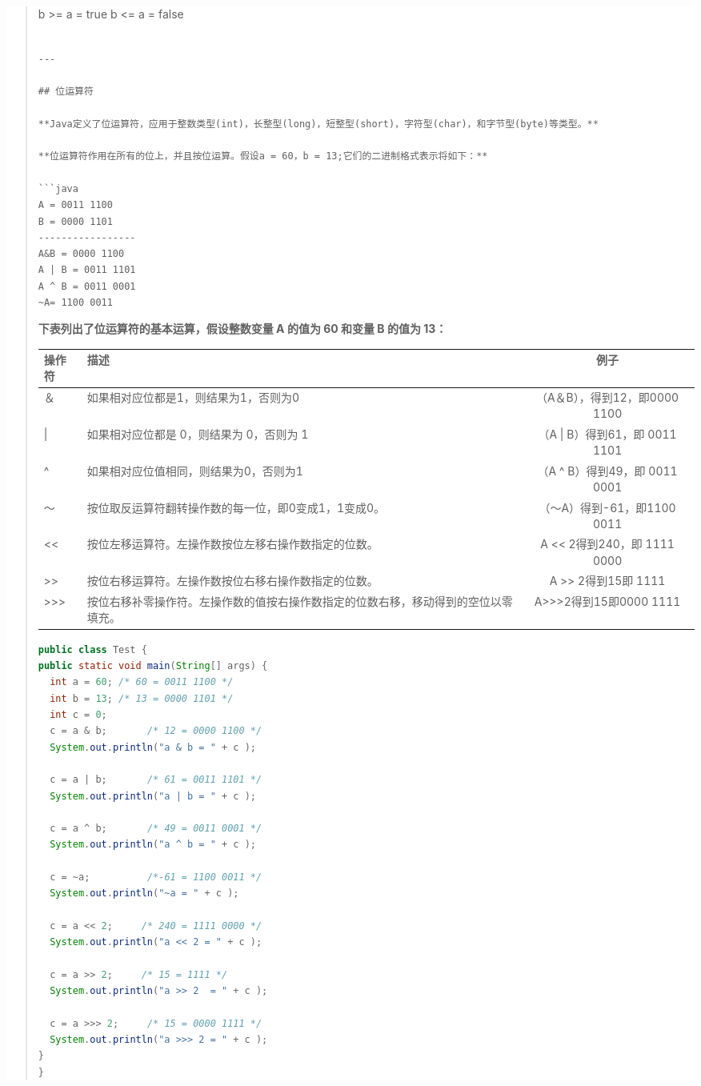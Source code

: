 >b >= a = true
>b <= a = false
>```
>
>---
>
>## 位运算符
>
>**Java定义了位运算符，应用于整数类型(int)，长整型(long)，短整型(short)，字符型(char)，和字节型(byte)等类型。**
>
>**位运算符作用在所有的位上，并且按位运算。假设a = 60，b = 13;它们的二进制格式表示将如下：**
>
>```java
>A = 0011 1100
>B = 0000 1101
>-----------------
>A&B = 0000 1100
>A | B = 0011 1101
>A ^ B = 0011 0001
>~A= 1100 0011
>```
>
>**下表列出了位运算符的基本运算，假设整数变量 A 的值为 60 和变量 B 的值为 13：**
>
>| 操作符 | 描述                                                         |              例子              |
>| :----- | :----------------------------------------------------------- | :----------------------------: |
>| ＆     | 如果相对应位都是1，则结果为1，否则为0                        | （A＆B），得到12，即0000 1100  |
>| \|     | 如果相对应位都是 0，则结果为 0，否则为 1                     | （A \| B）得到61，即 0011 1101 |
>| ^      | 如果相对应位值相同，则结果为0，否则为1                       | （A ^ B）得到49，即 0011 0001  |
>| 〜     | 按位取反运算符翻转操作数的每一位，即0变成1，1变成0。         |  （〜A）得到-61，即1100 0011   |
>| <<     | 按位左移运算符。左操作数按位左移右操作数指定的位数。         |  A << 2得到240，即 1111 0000   |
>| >>     | 按位右移运算符。左操作数按位右移右操作数指定的位数。         |      A >> 2得到15即 1111       |
>| >>>    | 按位右移补零操作符。左操作数的值按右操作数指定的位数右移，移动得到的空位以零填充。 |     A>>>2得到15即0000 1111     |
>
>```java
>public class Test {
>public static void main(String[] args) {
>   int a = 60; /* 60 = 0011 1100 */ 
>   int b = 13; /* 13 = 0000 1101 */
>   int c = 0;
>   c = a & b;       /* 12 = 0000 1100 */
>   System.out.println("a & b = " + c );
>
>   c = a | b;       /* 61 = 0011 1101 */
>   System.out.println("a | b = " + c );
>
>   c = a ^ b;       /* 49 = 0011 0001 */
>   System.out.println("a ^ b = " + c );
>
>   c = ~a;          /*-61 = 1100 0011 */
>   System.out.println("~a = " + c );
>
>   c = a << 2;     /* 240 = 1111 0000 */
>   System.out.println("a << 2 = " + c );
>
>   c = a >> 2;     /* 15 = 1111 */
>   System.out.println("a >> 2  = " + c );
>
>   c = a >>> 2;     /* 15 = 0000 1111 */
>   System.out.println("a >>> 2 = " + c );
>}
>} 
